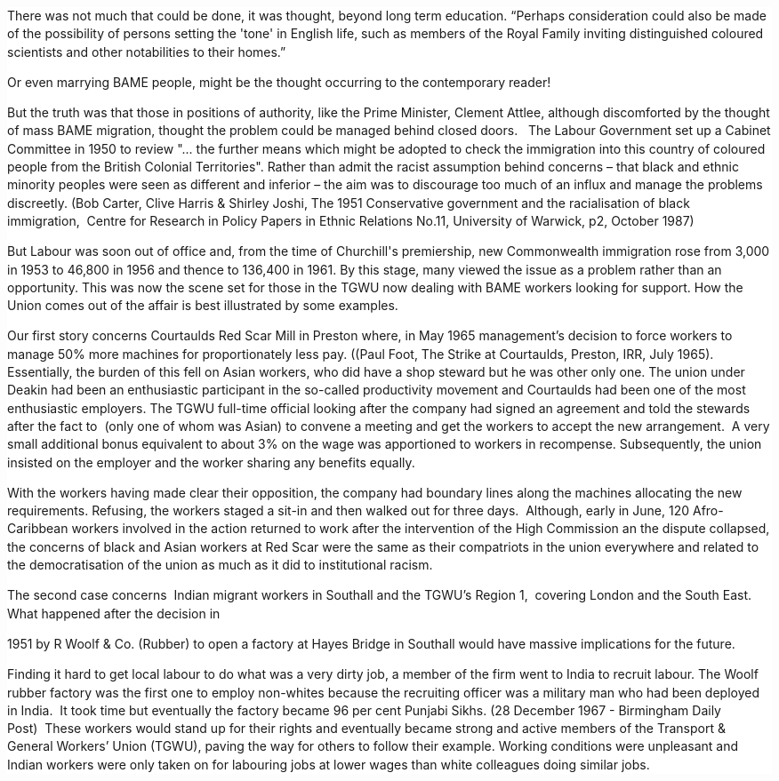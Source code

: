 There was not much that could be done, it was thought, beyond long term education. “Perhaps consideration could also be made of the possibility of persons setting the 'tone' in English life, such as members of the Royal Family inviting distinguished coloured scientists and other notabilities to their homes.”

Or even marrying BAME people, might be the thought occurring to the contemporary reader! 

But the truth was that those in positions of authority, like the Prime Minister, Clement Attlee, although discomforted by the thought of mass BAME migration, thought the problem could be managed behind closed doors.   The Labour Government set up a Cabinet Committee in 1950 to review "... the further means which might be adopted to check the immigration into this country of coloured people from the British Colonial Territories". Rather than admit the racist assumption behind concerns – that black and ethnic minority peoples were seen as different and inferior – the aim was to discourage too much of an influx and manage the problems discreetly. (Bob Carter, Clive Harris & Shirley Joshi, The 1951 Conservative government and the racialisation of black immigration,  Centre for Research in Policy Papers in Ethnic Relations No.11, University of Warwick, p2, October 1987)

But Labour was soon out of office and, from the time of Churchill's premiership, new Commonwealth immigration rose from 3,000 in 1953 to 46,800 in 1956 and thence to 136,400 in 1961. By this stage, many viewed the issue as a problem rather than an opportunity. This was now the scene set for those in the TGWU now dealing with BAME workers looking for support. How the Union comes out of the affair is best illustrated by some examples. 

Our first story concerns Courtaulds Red Scar Mill in Preston where, in May 1965 management’s decision to force workers to manage 50% more machines for proportionately less pay. ((Paul Foot, The Strike at Courtaulds, Preston, IRR, July 1965). Essentially, the burden of this fell on Asian workers, who did have a shop steward but he was other only one. The union under Deakin had been an enthusiastic participant in the so-called productivity movement and Courtaulds had been one of the most enthusiastic employers. The TGWU full-time official looking after the company had signed an agreement and told the stewards after the fact to  (only one of whom was Asian) to convene a meeting and get the workers to accept the new arrangement.  A very small additional bonus equivalent to about 3% on the wage was apportioned to workers in recompense. Subsequently, the union insisted on the employer and the worker sharing any benefits equally.

With the workers having made clear their opposition, the company had boundary lines along the machines allocating the new requirements. Refusing, the workers staged a sit-in and then walked out for three days.  Although, early in June, 120 Afro-Caribbean workers involved in the action returned to work after the intervention of the High Commission an the dispute collapsed, the concerns of black and Asian workers at Red Scar were the same as their compatriots in the union everywhere and related to the democratisation of the union as much as it did to institutional racism. 

The second case concerns  Indian migrant workers in Southall and the TGWU’s Region 1,  covering London and the South East. What happened after the decision in 

1951 by R Woolf & Co. (Rubber) to open a factory at Hayes Bridge in Southall would have massive implications for the future.

Finding it hard to get local labour to do what was a very dirty job, a member of the firm went to India to recruit labour. The Woolf rubber factory was the first one to employ non-whites because the recruiting officer was a military man who had been deployed in India.  It took time but eventually the factory became 96 per cent Punjabi Sikhs. (28 December 1967 - Birmingham Daily Post)  These workers would stand up for their rights and eventually became strong and active members of the Transport & General Workers’ Union (TGWU), paving the way for others to follow their example. Working conditions were unpleasant and Indian workers were only taken on for labouring jobs at lower wages than white colleagues doing similar jobs. 
